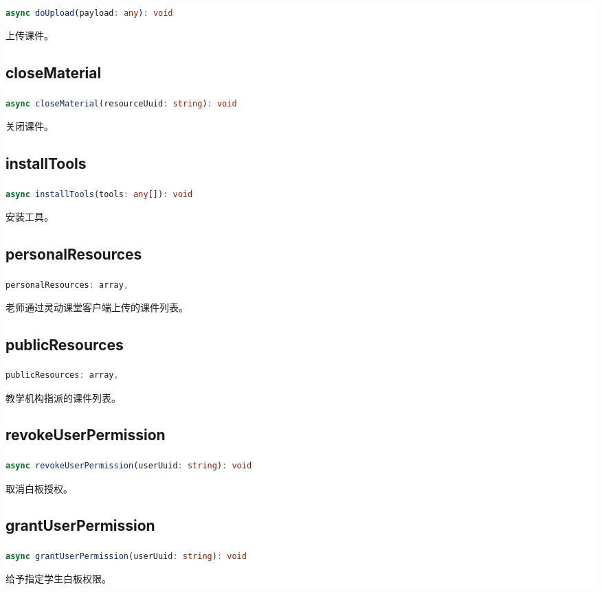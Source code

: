 ```typescript
async doUpload(payload: any): void
```

上传课件。

## closeMaterial

```typescript
async closeMaterial(resourceUuid: string): void
```

关闭课件。

## installTools

```typescript
async installTools(tools: any[]): void
```

安装工具。

## personalResources

```typescript
personalResources: array,
```

老师通过灵动课堂客户端上传的课件列表。

## publicResources

```typescript
publicResources: array,
```

教学机构指派的课件列表。

## revokeUserPermission

```typescript
async revokeUserPermission(userUuid: string): void
```

取消白板授权。

## grantUserPermission

```typescript
async grantUserPermission(userUuid: string): void
```

给予指定学生白板权限。
